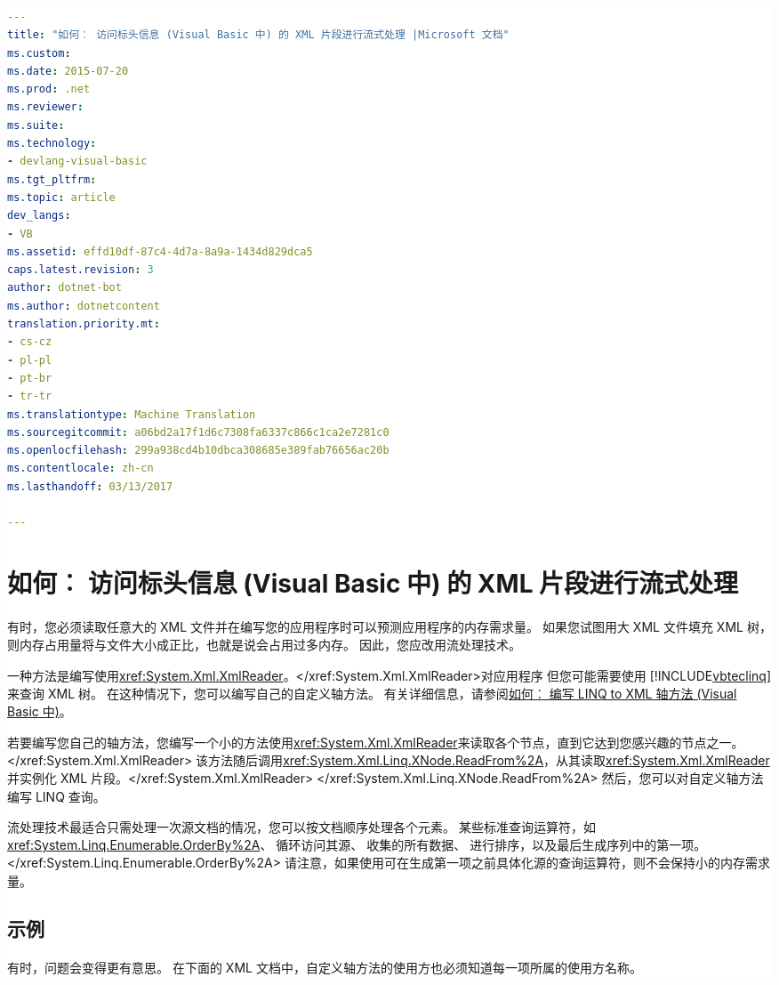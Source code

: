```yaml
---
title: "如何︰ 访问标头信息 (Visual Basic 中) 的 XML 片段进行流式处理 |Microsoft 文档"
ms.custom: 
ms.date: 2015-07-20
ms.prod: .net
ms.reviewer: 
ms.suite: 
ms.technology:
- devlang-visual-basic
ms.tgt_pltfrm: 
ms.topic: article
dev_langs:
- VB
ms.assetid: effd10df-87c4-4d7a-8a9a-1434d829dca5
caps.latest.revision: 3
author: dotnet-bot
ms.author: dotnetcontent
translation.priority.mt:
- cs-cz
- pl-pl
- pt-br
- tr-tr
ms.translationtype: Machine Translation
ms.sourcegitcommit: a06bd2a17f1d6c7308fa6337c866c1ca2e7281c0
ms.openlocfilehash: 299a938cd4b10dbca308685e389fab76656ac20b
ms.contentlocale: zh-cn
ms.lasthandoff: 03/13/2017

---
```

# <a name="how-to-stream-xml-fragments-with-access-to-header-information-visual-basic"></a>如何︰ 访问标头信息 (Visual Basic 中) 的 XML 片段进行流式处理
有时，您必须读取任意大的 XML 文件并在编写您的应用程序时可以预测应用程序的内存需求量。 如果您试图用大 XML 文件填充 XML 树，则内存占用量将与文件大小成正比，也就是说会占用过多内存。 因此，您应改用流处理技术。  
  
 一种方法是编写使用<xref:System.Xml.XmlReader>。</xref:System.Xml.XmlReader>对应用程序 但您可能需要使用 [!INCLUDE[vbteclinq](../../../../csharp/includes/vbteclinq_md.md)] 来查询 XML 树。 在这种情况下，您可以编写自己的自定义轴方法。 有关详细信息，请参阅[如何︰ 编写 LINQ to XML 轴方法 (Visual Basic 中)](../../../../visual-basic/programming-guide/concepts/linq/how-to-write-a-linq-to-xml-axis-method.md)。  
  
 若要编写您自己的轴方法，您编写一个小的方法使用<xref:System.Xml.XmlReader>来读取各个节点，直到它达到您感兴趣的节点之一。</xref:System.Xml.XmlReader> 该方法随后调用<xref:System.Xml.Linq.XNode.ReadFrom%2A>，从其读取<xref:System.Xml.XmlReader>并实例化 XML 片段。</xref:System.Xml.XmlReader> </xref:System.Xml.Linq.XNode.ReadFrom%2A> 然后，您可以对自定义轴方法编写 LINQ 查询。  
  
 流处理技术最适合只需处理一次源文档的情况，您可以按文档顺序处理各个元素。 某些标准查询运算符，如<xref:System.Linq.Enumerable.OrderBy%2A>、 循环访问其源、 收集的所有数据、 进行排序，以及最后生成序列中的第一项。</xref:System.Linq.Enumerable.OrderBy%2A> 请注意，如果使用可在生成第一项之前具体化源的查询运算符，则不会保持小的内存需求量。  
  
## <a name="example"></a>示例  
 有时，问题会变得更有意思。 在下面的 XML 文档中，自定义轴方法的使用方也必须知道每一项所属的使用方名称。  
  